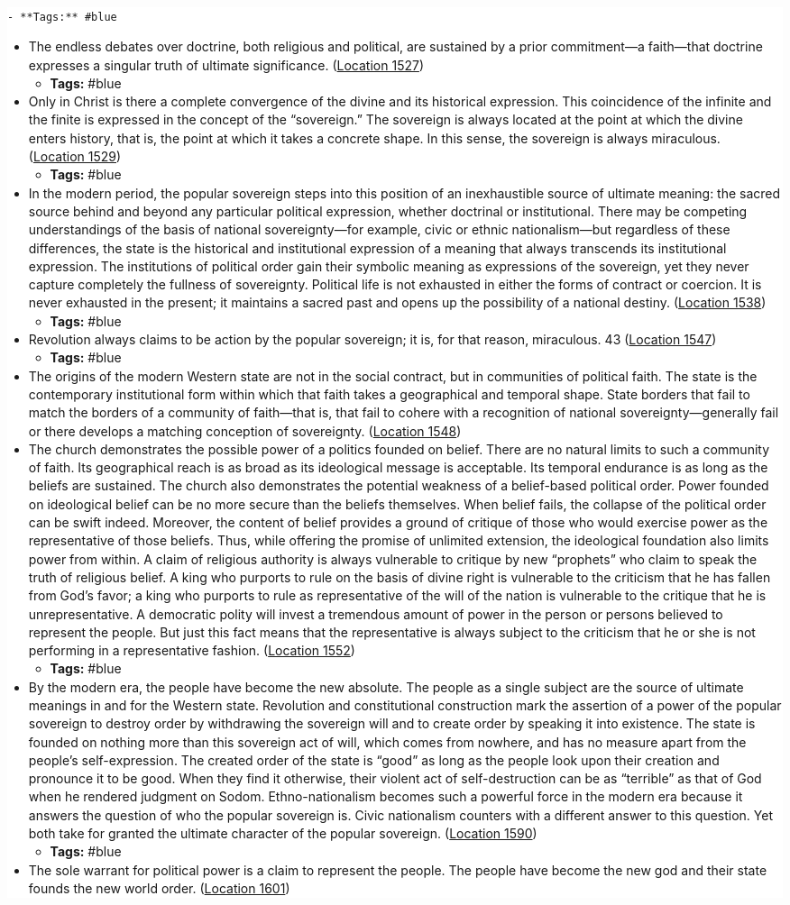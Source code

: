     - **Tags:** #blue
- The endless debates over doctrine, both religious and political, are sustained by a prior commitment—a faith—that doctrine expresses a singular truth of ultimate significance. ([Location 1527](https://readwise.io/to_kindle?action=open&asin=B002WJM5PA&location=1527))
    - **Tags:** #blue
- Only in Christ is there a complete convergence of the divine and its historical expression. This coincidence of the infinite and the finite is expressed in the concept of the “sovereign.” The sovereign is always located at the point at which the divine enters history, that is, the point at which it takes a concrete shape. In this sense, the sovereign is always miraculous. ([Location 1529](https://readwise.io/to_kindle?action=open&asin=B002WJM5PA&location=1529))
    - **Tags:** #blue
- In the modern period, the popular sovereign steps into this position of an inexhaustible source of ultimate meaning: the sacred source behind and beyond any particular political expression, whether doctrinal or institutional. There may be competing understandings of the basis of national sovereignty—for example, civic or ethnic nationalism—but regardless of these differences, the state is the historical and institutional expression of a meaning that always transcends its institutional expression. The institutions of political order gain their symbolic meaning as expressions of the sovereign, yet they never capture completely the fullness of sovereignty. Political life is not exhausted in either the forms of contract or coercion. It is never exhausted in the present; it maintains a sacred past and opens up the possibility of a national destiny. ([Location 1538](https://readwise.io/to_kindle?action=open&asin=B002WJM5PA&location=1538))
    - **Tags:** #blue
- Revolution always claims to be action by the popular sovereign; it is, for that reason, miraculous. 43 ([Location 1547](https://readwise.io/to_kindle?action=open&asin=B002WJM5PA&location=1547))
    - **Tags:** #blue
- The origins of the modern Western state are not in the social contract, but in communities of political faith. The state is the contemporary institutional form within which that faith takes a geographical and temporal shape. State borders that fail to match the borders of a community of faith—that is, that fail to cohere with a recognition of national sovereignty—generally fail or there develops a matching conception of sovereignty. ([Location 1548](https://readwise.io/to_kindle?action=open&asin=B002WJM5PA&location=1548))
- The church demonstrates the possible power of a politics founded on belief. There are no natural limits to such a community of faith. Its geographical reach is as broad as its ideological message is acceptable. Its temporal endurance is as long as the beliefs are sustained. The church also demonstrates the potential weakness of a belief-based political order. Power founded on ideological belief can be no more secure than the beliefs themselves. When belief fails, the collapse of the political order can be swift indeed. Moreover, the content of belief provides a ground of critique of those who would exercise power as the representative of those beliefs. Thus, while offering the promise of unlimited extension, the ideological foundation also limits power from within. A claim of religious authority is always vulnerable to critique by new “prophets” who claim to speak the truth of religious belief. A king who purports to rule on the basis of divine right is vulnerable to the criticism that he has fallen from God’s favor; a king who purports to rule as representative of the will of the nation is vulnerable to the critique that he is unrepresentative. A democratic polity will invest a tremendous amount of power in the person or persons believed to represent the people. But just this fact means that the representative is always subject to the criticism that he or she is not performing in a representative fashion. ([Location 1552](https://readwise.io/to_kindle?action=open&asin=B002WJM5PA&location=1552))
    - **Tags:** #blue
- By the modern era, the people have become the new absolute. The people as a single subject are the source of ultimate meanings in and for the Western state. Revolution and constitutional construction mark the assertion of a power of the popular sovereign to destroy order by withdrawing the sovereign will and to create order by speaking it into existence. The state is founded on nothing more than this sovereign act of will, which comes from nowhere, and has no measure apart from the people’s self-expression. The created order of the state is “good” as long as the people look upon their creation and pronounce it to be good. When they find it otherwise, their violent act of self-destruction can be as “terrible” as that of God when he rendered judgment on Sodom. Ethno-nationalism becomes such a powerful force in the modern era because it answers the question of who the popular sovereign is. Civic nationalism counters with a different answer to this question. Yet both take for granted the ultimate character of the popular sovereign. ([Location 1590](https://readwise.io/to_kindle?action=open&asin=B002WJM5PA&location=1590))
    - **Tags:** #blue
- The sole warrant for political power is a claim to represent the people. The people have become the new god and their state founds the new world order. ([Location 1601](https://readwise.io/to_kindle?action=open&asin=B002WJM5PA&location=1601))